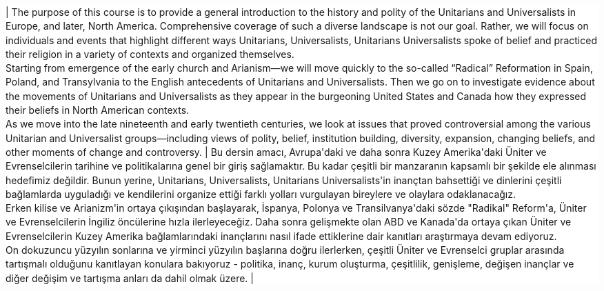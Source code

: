 | The purpose of this course is to provide a general introduction to the history and polity of the Unitarians and Universalists in Europe, and later, North America. Comprehensive coverage of such a diverse landscape is not our goal. Rather, we will focus on individuals and events that highlight different ways Unitarians, Universalists, Unitarians Universalists spoke of belief and practiced their religion in a variety of contexts and organized themselves.<br/>Starting from emergence of the early church and Arianism—we will move quickly to the so-called “Radical” Reformation in Spain, Poland, and Transylvania to the English antecedents of Unitarians and Universalists. Then we go on to investigate evidence about the movements of Unitarians and Universalists as they appear in the burgeoning United States and Canada how they expressed their beliefs in North American contexts.<br/>As we move into the late nineteenth and early twentieth centuries, we look at issues that proved controversial among the various Unitarian and Universalist groups—including views of polity, belief, institution building, diversity, expansion, changing beliefs, and other moments of change and controversy. | Bu dersin amacı, Avrupa'daki ve daha sonra Kuzey Amerika'daki Üniter ve Evrenselcilerin tarihine ve politikalarına genel bir giriş sağlamaktır. Bu kadar çeşitli bir manzaranın kapsamlı bir şekilde ele alınması hedefimiz değildir. Bunun yerine, Unitarians, Universalists, Unitarians Universalists'in inançtan bahsettiği ve dinlerini çeşitli bağlamlarda uyguladığı ve kendilerini organize ettiği farklı yolları vurgulayan bireylere ve olaylara odaklanacağız.<br/>Erken kilise ve Arianizm'in ortaya çıkışından başlayarak, İspanya, Polonya ve Transilvanya'daki sözde "Radikal" Reform'a, Üniter ve Evrenselcilerin İngiliz öncülerine hızla ilerleyeceğiz. Daha sonra gelişmekte olan ABD ve Kanada'da ortaya çıkan Üniter ve Evrenselcilerin Kuzey Amerika bağlamlarındaki inançlarını nasıl ifade ettiklerine dair kanıtları araştırmaya devam ediyoruz.<br/>On dokuzuncu yüzyılın sonlarına ve yirminci yüzyılın başlarına doğru ilerlerken, çeşitli Üniter ve Evrenselci gruplar arasında tartışmalı olduğunu kanıtlayan konulara bakıyoruz - politika, inanç, kurum oluşturma, çeşitlilik, genişleme, değişen inançlar ve diğer değişim ve tartışma anları da dahil olmak üzere. |